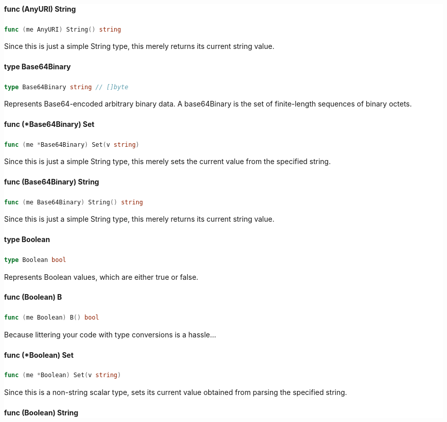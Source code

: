#### func (AnyURI) String

```go
func (me AnyURI) String() string
```
Since this is just a simple String type, this merely returns its current string
value.

#### type Base64Binary

```go
type Base64Binary string // []byte

```

Represents Base64-encoded arbitrary binary data. A base64Binary is the set of
finite-length sequences of binary octets.

#### func (*Base64Binary) Set

```go
func (me *Base64Binary) Set(v string)
```
Since this is just a simple String type, this merely sets the current value from
the specified string.

#### func (Base64Binary) String

```go
func (me Base64Binary) String() string
```
Since this is just a simple String type, this merely returns its current string
value.

#### type Boolean

```go
type Boolean bool
```

Represents Boolean values, which are either true or false.

#### func (Boolean) B

```go
func (me Boolean) B() bool
```
Because littering your code with type conversions is a hassle...

#### func (*Boolean) Set

```go
func (me *Boolean) Set(v string)
```
Since this is a non-string scalar type, sets its current value obtained from
parsing the specified string.

#### func (Boolean) String
